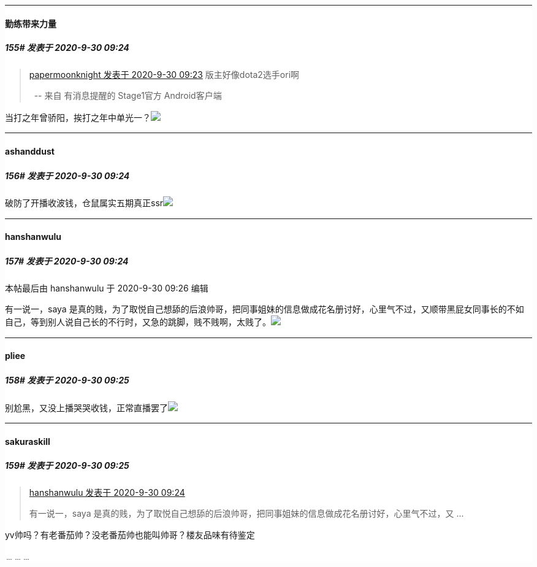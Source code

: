 *****

####  勤练带来力量  
##### 155#       发表于 2020-9-30 09:24


<blockquote><a href="httphttps://bbs.saraba1st.com/2b/forum.php?mod=redirect&amp;goto=findpost&amp;pid=48904756&amp;ptid=1962613" target="_blank">papermoonknight 发表于 2020-9-30 09:23</a>
版主好像dota2选手ori啊

  -- 来自 有消息提醒的 Stage1官方 Android客户端</blockquote>
当打之年曾骄阳，挨打之年中单光一？<img src="https://static.saraba1st.com/image/smiley/face2017/053.png" referrerpolicy="no-referrer">


*****

####  ashanddust  
##### 156#       发表于 2020-9-30 09:24


破防了开播收波钱，仓鼠属实五期真正ssr<img src="https://static.saraba1st.com/image/smiley/face2017/052.png" referrerpolicy="no-referrer">


*****

####  hanshanwulu  
##### 157#       发表于 2020-9-30 09:24


 本帖最后由 hanshanwulu 于 2020-9-30 09:26 编辑 

有一说一，saya 是真的贱，为了取悦自己想舔的后浪帅哥，把同事姐妹的信息做成花名册讨好，心里气不过，又顺带黑屁女同事长的不如自己，等到别人说自己长的不行时，又急的跳脚，贱不贱啊，太贱了。<img src="https://static.saraba1st.com/image/smiley/face2017/066.png" referrerpolicy="no-referrer">


*****

####  pliee  
##### 158#       发表于 2020-9-30 09:25


别尬黑，又没上播哭哭收钱，正常直播罢了<img src="https://static.saraba1st.com/image/smiley/face2017/095.png" referrerpolicy="no-referrer">


*****

####  sakuraskill  
##### 159#       发表于 2020-9-30 09:25


<blockquote><a href="httphttps://bbs.saraba1st.com/2b/forum.php?mod=redirect&amp;goto=findpost&amp;pid=48904779&amp;ptid=1962613" target="_blank">hanshanwulu 发表于 2020-9-30 09:24</a>

有一说一，saya 是真的贱，为了取悦自己想舔的后浪帅哥，把同事姐妹的信息做成花名册讨好，心里气不过，又 ...</blockquote>
yv帅吗？有老番茄帅？没老番茄帅也能叫帅哥？楼友品味有待鉴定


﹍﹍﹍
